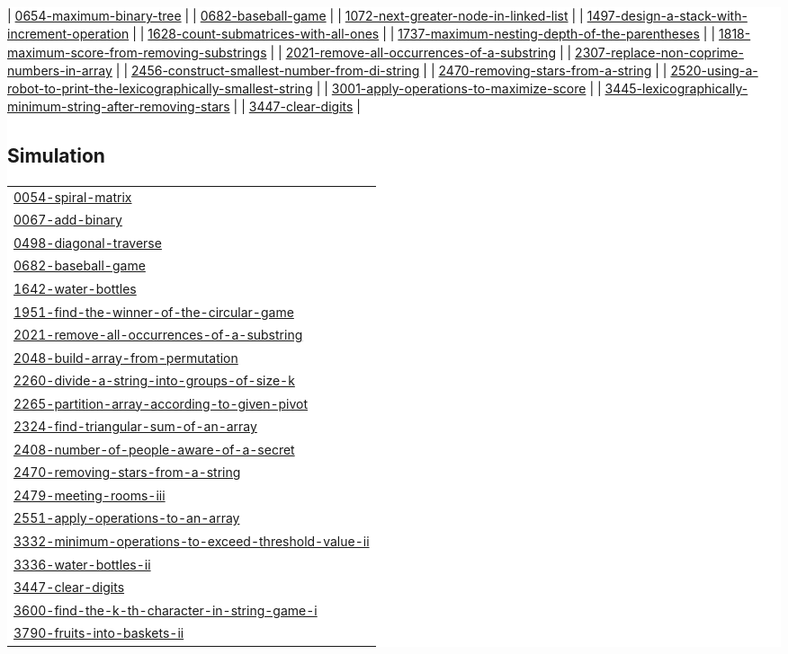 | [0654-maximum-binary-tree](https://github.com/CharanVempala9/Leetcode/tree/master/0654-maximum-binary-tree) |
| [0682-baseball-game](https://github.com/CharanVempala9/Leetcode/tree/master/0682-baseball-game) |
| [1072-next-greater-node-in-linked-list](https://github.com/CharanVempala9/Leetcode/tree/master/1072-next-greater-node-in-linked-list) |
| [1497-design-a-stack-with-increment-operation](https://github.com/CharanVempala9/Leetcode/tree/master/1497-design-a-stack-with-increment-operation) |
| [1628-count-submatrices-with-all-ones](https://github.com/CharanVempala9/Leetcode/tree/master/1628-count-submatrices-with-all-ones) |
| [1737-maximum-nesting-depth-of-the-parentheses](https://github.com/CharanVempala9/Leetcode/tree/master/1737-maximum-nesting-depth-of-the-parentheses) |
| [1818-maximum-score-from-removing-substrings](https://github.com/CharanVempala9/Leetcode/tree/master/1818-maximum-score-from-removing-substrings) |
| [2021-remove-all-occurrences-of-a-substring](https://github.com/CharanVempala9/Leetcode/tree/master/2021-remove-all-occurrences-of-a-substring) |
| [2307-replace-non-coprime-numbers-in-array](https://github.com/CharanVempala9/Leetcode/tree/master/2307-replace-non-coprime-numbers-in-array) |
| [2456-construct-smallest-number-from-di-string](https://github.com/CharanVempala9/Leetcode/tree/master/2456-construct-smallest-number-from-di-string) |
| [2470-removing-stars-from-a-string](https://github.com/CharanVempala9/Leetcode/tree/master/2470-removing-stars-from-a-string) |
| [2520-using-a-robot-to-print-the-lexicographically-smallest-string](https://github.com/CharanVempala9/Leetcode/tree/master/2520-using-a-robot-to-print-the-lexicographically-smallest-string) |
| [3001-apply-operations-to-maximize-score](https://github.com/CharanVempala9/Leetcode/tree/master/3001-apply-operations-to-maximize-score) |
| [3445-lexicographically-minimum-string-after-removing-stars](https://github.com/CharanVempala9/Leetcode/tree/master/3445-lexicographically-minimum-string-after-removing-stars) |
| [3447-clear-digits](https://github.com/CharanVempala9/Leetcode/tree/master/3447-clear-digits) |
## Simulation
|  |
| ------- |
| [0054-spiral-matrix](https://github.com/CharanVempala9/Leetcode/tree/master/0054-spiral-matrix) |
| [0067-add-binary](https://github.com/CharanVempala9/Leetcode/tree/master/0067-add-binary) |
| [0498-diagonal-traverse](https://github.com/CharanVempala9/Leetcode/tree/master/0498-diagonal-traverse) |
| [0682-baseball-game](https://github.com/CharanVempala9/Leetcode/tree/master/0682-baseball-game) |
| [1642-water-bottles](https://github.com/CharanVempala9/Leetcode/tree/master/1642-water-bottles) |
| [1951-find-the-winner-of-the-circular-game](https://github.com/CharanVempala9/Leetcode/tree/master/1951-find-the-winner-of-the-circular-game) |
| [2021-remove-all-occurrences-of-a-substring](https://github.com/CharanVempala9/Leetcode/tree/master/2021-remove-all-occurrences-of-a-substring) |
| [2048-build-array-from-permutation](https://github.com/CharanVempala9/Leetcode/tree/master/2048-build-array-from-permutation) |
| [2260-divide-a-string-into-groups-of-size-k](https://github.com/CharanVempala9/Leetcode/tree/master/2260-divide-a-string-into-groups-of-size-k) |
| [2265-partition-array-according-to-given-pivot](https://github.com/CharanVempala9/Leetcode/tree/master/2265-partition-array-according-to-given-pivot) |
| [2324-find-triangular-sum-of-an-array](https://github.com/CharanVempala9/Leetcode/tree/master/2324-find-triangular-sum-of-an-array) |
| [2408-number-of-people-aware-of-a-secret](https://github.com/CharanVempala9/Leetcode/tree/master/2408-number-of-people-aware-of-a-secret) |
| [2470-removing-stars-from-a-string](https://github.com/CharanVempala9/Leetcode/tree/master/2470-removing-stars-from-a-string) |
| [2479-meeting-rooms-iii](https://github.com/CharanVempala9/Leetcode/tree/master/2479-meeting-rooms-iii) |
| [2551-apply-operations-to-an-array](https://github.com/CharanVempala9/Leetcode/tree/master/2551-apply-operations-to-an-array) |
| [3332-minimum-operations-to-exceed-threshold-value-ii](https://github.com/CharanVempala9/Leetcode/tree/master/3332-minimum-operations-to-exceed-threshold-value-ii) |
| [3336-water-bottles-ii](https://github.com/CharanVempala9/Leetcode/tree/master/3336-water-bottles-ii) |
| [3447-clear-digits](https://github.com/CharanVempala9/Leetcode/tree/master/3447-clear-digits) |
| [3600-find-the-k-th-character-in-string-game-i](https://github.com/CharanVempala9/Leetcode/tree/master/3600-find-the-k-th-character-in-string-game-i) |
| [3790-fruits-into-baskets-ii](https://github.com/CharanVempala9/Leetcode/tree/master/3790-fruits-into-baskets-ii) |